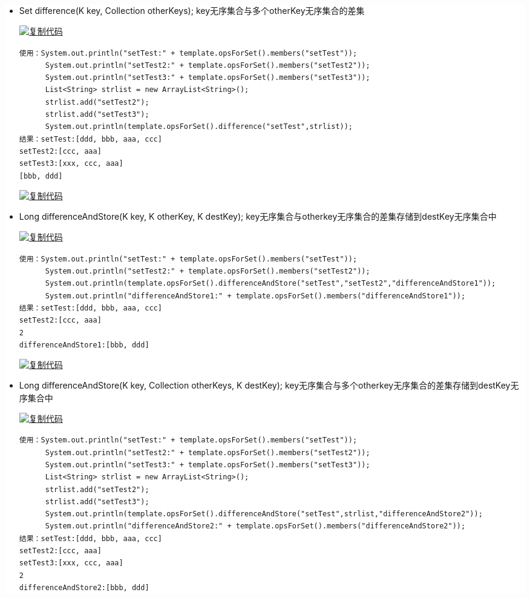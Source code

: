 - Set<V> difference(K key, Collection<K> otherKeys);
  key无序集合与多个otherKey无序集合的差集

  [![复制代码](https://common.cnblogs.com/images/copycode.gif)](javascript:void(0);)

  ```
  使用：System.out.println("setTest:" + template.opsForSet().members("setTest"));
        System.out.println("setTest2:" + template.opsForSet().members("setTest2"));
        System.out.println("setTest3:" + template.opsForSet().members("setTest3"));
        List<String> strlist = new ArrayList<String>();
        strlist.add("setTest2");
        strlist.add("setTest3");
        System.out.println(template.opsForSet().difference("setTest",strlist));
  结果：setTest:[ddd, bbb, aaa, ccc]
  setTest2:[ccc, aaa]
  setTest3:[xxx, ccc, aaa]
  [bbb, ddd]
  ```

  [![复制代码](https://common.cnblogs.com/images/copycode.gif)](javascript:void(0);)

- Long differenceAndStore(K key, K otherKey, K destKey);
  key无序集合与otherkey无序集合的差集存储到destKey无序集合中

  [![复制代码](https://common.cnblogs.com/images/copycode.gif)](javascript:void(0);)

  ```
  使用：System.out.println("setTest:" + template.opsForSet().members("setTest"));
        System.out.println("setTest2:" + template.opsForSet().members("setTest2"));
        System.out.println(template.opsForSet().differenceAndStore("setTest","setTest2","differenceAndStore1"));
        System.out.println("differenceAndStore1:" + template.opsForSet().members("differenceAndStore1"));
  结果：setTest:[ddd, bbb, aaa, ccc]
  setTest2:[ccc, aaa]
  2
  differenceAndStore1:[bbb, ddd]
  ```

  [![复制代码](https://common.cnblogs.com/images/copycode.gif)](javascript:void(0);)

- Long differenceAndStore(K key, Collection<K> otherKeys, K destKey);
  key无序集合与多个otherkey无序集合的差集存储到destKey无序集合中

  [![复制代码](https://common.cnblogs.com/images/copycode.gif)](javascript:void(0);)

  ```
  使用：System.out.println("setTest:" + template.opsForSet().members("setTest"));
        System.out.println("setTest2:" + template.opsForSet().members("setTest2"));
        System.out.println("setTest3:" + template.opsForSet().members("setTest3"));
        List<String> strlist = new ArrayList<String>();
        strlist.add("setTest2");
        strlist.add("setTest3");
        System.out.println(template.opsForSet().differenceAndStore("setTest",strlist,"differenceAndStore2"));
        System.out.println("differenceAndStore2:" + template.opsForSet().members("differenceAndStore2"));
  结果：setTest:[ddd, bbb, aaa, ccc]
  setTest2:[ccc, aaa]
  setTest3:[xxx, ccc, aaa]
  2
  differenceAndStore2:[bbb, ddd]
  ```
